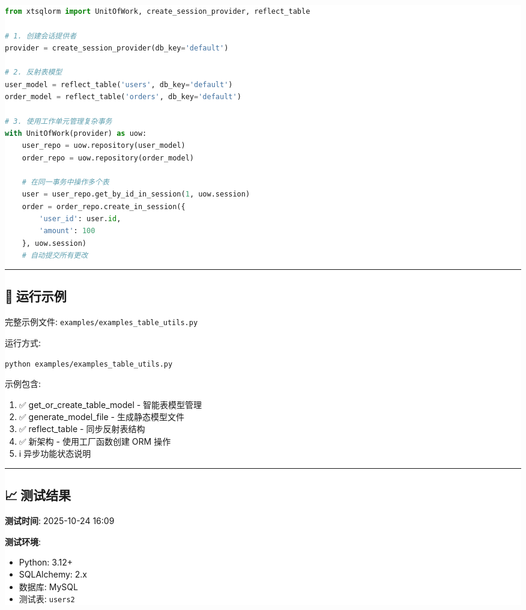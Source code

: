 ```python
from xtsqlorm import UnitOfWork, create_session_provider, reflect_table

# 1. 创建会话提供者
provider = create_session_provider(db_key='default')

# 2. 反射表模型
user_model = reflect_table('users', db_key='default')
order_model = reflect_table('orders', db_key='default')

# 3. 使用工作单元管理复杂事务
with UnitOfWork(provider) as uow:
    user_repo = uow.repository(user_model)
    order_repo = uow.repository(order_model)

    # 在同一事务中操作多个表
    user = user_repo.get_by_id_in_session(1, uow.session)
    order = order_repo.create_in_session({
        'user_id': user.id,
        'amount': 100
    }, uow.session)
    # 自动提交所有更改
```

---

## 🚀 运行示例

完整示例文件: `examples/examples_table_utils.py`

运行方式:

```bash
python examples/examples_table_utils.py
```

示例包含:

1. ✅ get_or_create_table_model - 智能表模型管理
2. ✅ generate_model_file - 生成静态模型文件
3. ✅ reflect_table - 同步反射表结构
4. ✅ 新架构 - 使用工厂函数创建 ORM 操作
5. ℹ️ 异步功能状态说明

---

## 📈 测试结果

**测试时间**: 2025-10-24 16:09

**测试环境**:

-   Python: 3.12+
-   SQLAlchemy: 2.x
-   数据库: MySQL
-   测试表: `users2`
